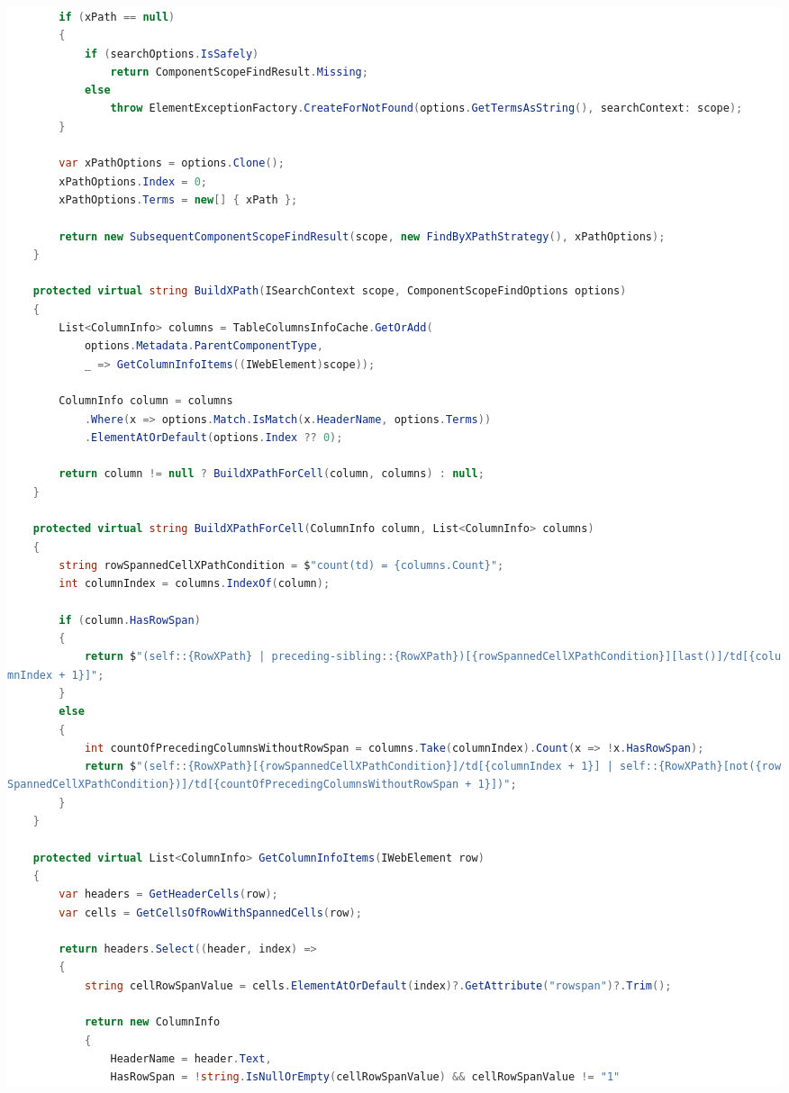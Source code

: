 ```cs
        if (xPath == null)
        {
            if (searchOptions.IsSafely)
                return ComponentScopeFindResult.Missing;
            else
                throw ElementExceptionFactory.CreateForNotFound(options.GetTermsAsString(), searchContext: scope);
        }

        var xPathOptions = options.Clone();
        xPathOptions.Index = 0;
        xPathOptions.Terms = new[] { xPath };

        return new SubsequentComponentScopeFindResult(scope, new FindByXPathStrategy(), xPathOptions);
    }

    protected virtual string BuildXPath(ISearchContext scope, ComponentScopeFindOptions options)
    {
        List<ColumnInfo> columns = TableColumnsInfoCache.GetOrAdd(
            options.Metadata.ParentComponentType,
            _ => GetColumnInfoItems((IWebElement)scope));

        ColumnInfo column = columns
            .Where(x => options.Match.IsMatch(x.HeaderName, options.Terms))
            .ElementAtOrDefault(options.Index ?? 0);

        return column != null ? BuildXPathForCell(column, columns) : null;
    }

    protected virtual string BuildXPathForCell(ColumnInfo column, List<ColumnInfo> columns)
    {
        string rowSpannedCellXPathCondition = $"count(td) = {columns.Count}";
        int columnIndex = columns.IndexOf(column);

        if (column.HasRowSpan)
        {
            return $"(self::{RowXPath} | preceding-sibling::{RowXPath})[{rowSpannedCellXPathCondition}][last()]/td[{columnIndex + 1}]";
        }
        else
        {
            int countOfPrecedingColumnsWithoutRowSpan = columns.Take(columnIndex).Count(x => !x.HasRowSpan);
            return $"(self::{RowXPath}[{rowSpannedCellXPathCondition}]/td[{columnIndex + 1}] | self::{RowXPath}[not({rowSpannedCellXPathCondition})]/td[{countOfPrecedingColumnsWithoutRowSpan + 1}])";
        }
    }

    protected virtual List<ColumnInfo> GetColumnInfoItems(IWebElement row)
    {
        var headers = GetHeaderCells(row);
        var cells = GetCellsOfRowWithSpannedCells(row);

        return headers.Select((header, index) =>
        {
            string cellRowSpanValue = cells.ElementAtOrDefault(index)?.GetAttribute("rowspan")?.Trim();

            return new ColumnInfo
            {
                HeaderName = header.Text,
                HasRowSpan = !string.IsNullOrEmpty(cellRowSpanValue) && cellRowSpanValue != "1"
```